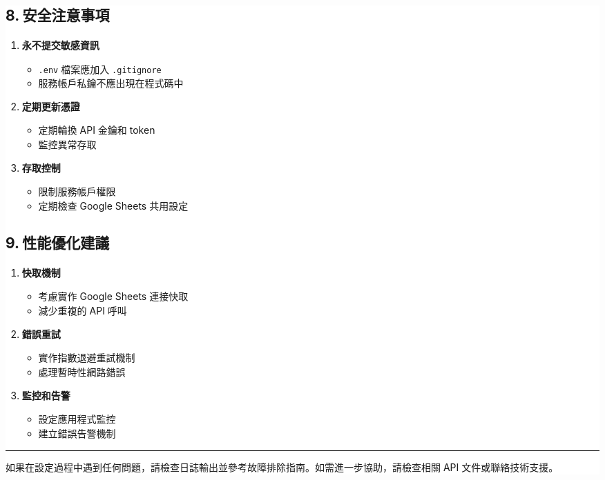 ## 8. 安全注意事項

1. **永不提交敏感資訊**
   - `.env` 檔案應加入 `.gitignore`
   - 服務帳戶私鑰不應出現在程式碼中

2. **定期更新憑證**
   - 定期輪換 API 金鑰和 token
   - 監控異常存取

3. **存取控制**
   - 限制服務帳戶權限
   - 定期檢查 Google Sheets 共用設定

## 9. 性能優化建議

1. **快取機制**
   - 考慮實作 Google Sheets 連接快取
   - 減少重複的 API 呼叫

2. **錯誤重試**
   - 實作指數退避重試機制
   - 處理暫時性網路錯誤

3. **監控和告警**
   - 設定應用程式監控
   - 建立錯誤告警機制

---

如果在設定過程中遇到任何問題，請檢查日誌輸出並參考故障排除指南。如需進一步協助，請檢查相關 API 文件或聯絡技術支援。